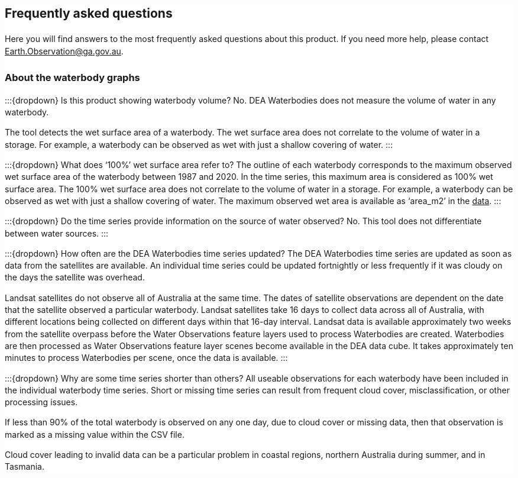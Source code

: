 ## Frequently asked questions

Here you will find answers to the most frequently asked questions about this product.
If you need more help, please contact <a href="mailto:Earth.Observation@ga.gov.au">Earth.Observation@ga.gov.au</a>.


### About the waterbody graphs

:::{dropdown} Is this product showing waterbody volume?
No. DEA Waterbodies does not measure the volume of water in any waterbody.

The tool detects the wet surface area of a waterbody. The wet surface area does not correlate to the volume of water in a storage. For example, a waterbody can be observed as wet with just a shallow covering of water.
:::

:::{dropdown} What does ‘100%’ wet surface area refer to?
The outline of each waterbody corresponds to the maximum observed wet surface area of the waterbody between 1987 and 2020. In the time series, this maximum area is considered as 100% wet surface area. The 100% wet surface area does not correlate to the volume of water in a storage. For example, a waterbody can be observed as wet with just a shallow covering of water. The maximum observed wet area is available as ‘area_m2’ in the [data](./?tab=description#data-specification-tables).
:::

:::{dropdown} Do the time series provide information on the source of water observed?
No. This tool does not differentiate between water sources.
:::

:::{dropdown} How often are the DEA Waterbodies time series updated?
The DEA Waterbodies time series are updated as soon as data from the satellites are available. An individual time series could be updated fortnightly or less frequently if it was cloudy on the days the satellite was overhead.  

Landsat satellites do not observe all of Australia at the same time. The dates of satellite observations are dependent on the date that the satellite observed a particular waterbody. Landsat satellites take 16 days to collect data across all of Australia, with different locations being collected on different days within that 16-day interval. Landsat data is available approximately two weeks from the satellite overpass before the Water Observations feature layers used to process Waterbodies are created. Waterbodies are then processed as Water Observations feature layer scenes become available in the DEA data cube. It takes approximately ten minutes to process Waterbodies per scene, once the data is available.
:::

:::{dropdown} Why are some time series shorter than others?
All useable observations for each waterbody have been included in the individual waterbody time series. Short or missing time series can result from frequent cloud cover, misclassification, or other processing issues.

If less than 90% of the total waterbody is observed on any one day, due to cloud cover or missing data, then that observation is marked as a missing value within the CSV file.

Cloud cover leading to invalid data can be a particular problem in coastal regions, northern Australia during summer, and in Tasmania.
